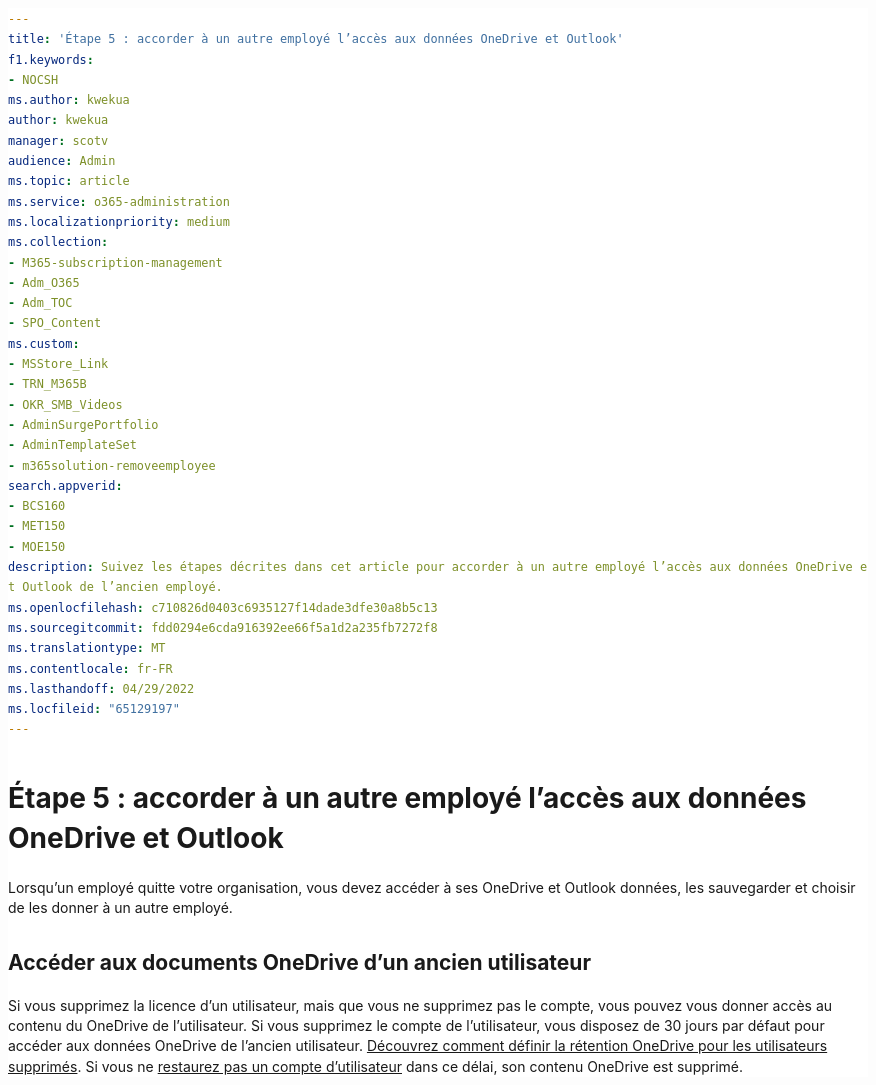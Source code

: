 ```yaml
---
title: 'Étape 5 : accorder à un autre employé l’accès aux données OneDrive et Outlook'
f1.keywords:
- NOCSH
ms.author: kwekua
author: kwekua
manager: scotv
audience: Admin
ms.topic: article
ms.service: o365-administration
ms.localizationpriority: medium
ms.collection:
- M365-subscription-management
- Adm_O365
- Adm_TOC
- SPO_Content
ms.custom:
- MSStore_Link
- TRN_M365B
- OKR_SMB_Videos
- AdminSurgePortfolio
- AdminTemplateSet
- m365solution-removeemployee
search.appverid:
- BCS160
- MET150
- MOE150
description: Suivez les étapes décrites dans cet article pour accorder à un autre employé l’accès aux données OneDrive et Outlook de l’ancien employé.
ms.openlocfilehash: c710826d0403c6935127f14dade3dfe30a8b5c13
ms.sourcegitcommit: fdd0294e6cda916392ee66f5a1d2a235fb7272f8
ms.translationtype: MT
ms.contentlocale: fr-FR
ms.lasthandoff: 04/29/2022
ms.locfileid: "65129197"
---
```

# <a name="step-5---give-another-employee-access-to-onedrive-and-outlook-data"></a>Étape 5 : accorder à un autre employé l’accès aux données OneDrive et Outlook

Lorsqu’un employé quitte votre organisation, vous devez accéder à ses OneDrive et Outlook données, les sauvegarder et choisir de les donner à un autre employé.
  
## <a name="access-a-former-users-onedrive-documents"></a>Accéder aux documents OneDrive d’un ancien utilisateur

Si vous supprimez la licence d’un utilisateur, mais que vous ne supprimez pas le compte, vous pouvez vous donner accès au contenu du OneDrive de l’utilisateur. Si vous supprimez le compte de l’utilisateur, vous disposez de 30 jours par défaut pour accéder aux données OneDrive de l’ancien utilisateur. [Découvrez comment définir la rétention OneDrive pour les utilisateurs supprimés](/onedrive/set-retention). Si vous ne [restaurez pas un compte d’utilisateur](/office365/admin/add-users/restore-user) dans ce délai, son contenu OneDrive est supprimé.
